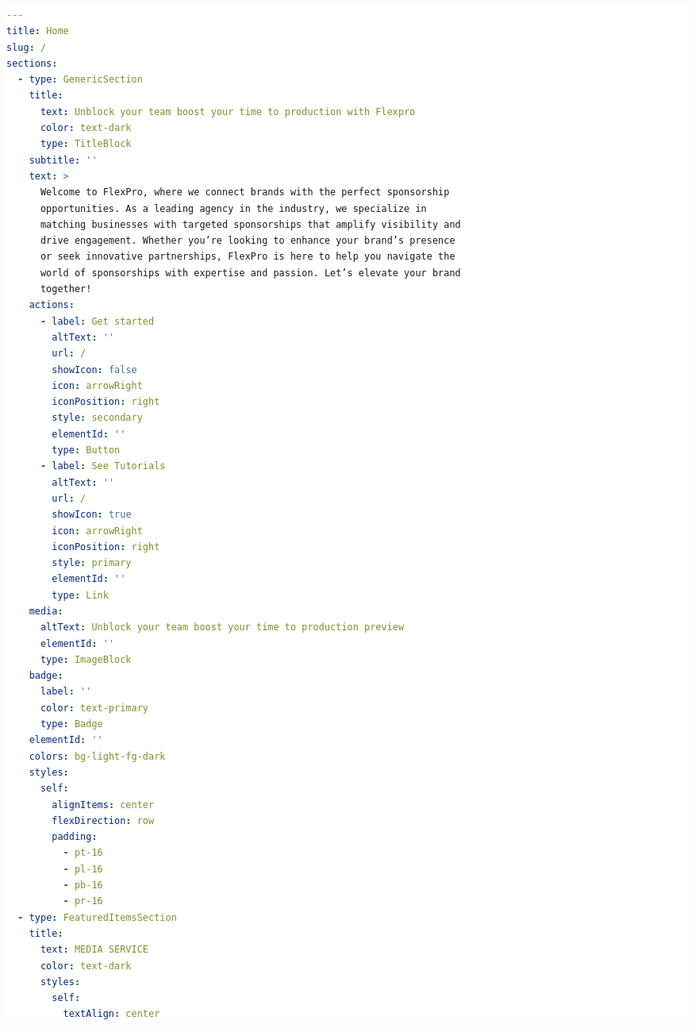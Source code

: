 ```yaml
---
title: Home
slug: /
sections:
  - type: GenericSection
    title:
      text: Unblock your team boost your time to production with Flexpro
      color: text-dark
      type: TitleBlock
    subtitle: ''
    text: >
      Welcome to FlexPro, where we connect brands with the perfect sponsorship
      opportunities. As a leading agency in the industry, we specialize in
      matching businesses with targeted sponsorships that amplify visibility and
      drive engagement. Whether you’re looking to enhance your brand’s presence
      or seek innovative partnerships, FlexPro is here to help you navigate the
      world of sponsorships with expertise and passion. Let’s elevate your brand
      together!
    actions:
      - label: Get started
        altText: ''
        url: /
        showIcon: false
        icon: arrowRight
        iconPosition: right
        style: secondary
        elementId: ''
        type: Button
      - label: See Tutorials
        altText: ''
        url: /
        showIcon: true
        icon: arrowRight
        iconPosition: right
        style: primary
        elementId: ''
        type: Link
    media:
      altText: Unblock your team boost your time to production preview
      elementId: ''
      type: ImageBlock
    badge:
      label: ''
      color: text-primary
      type: Badge
    elementId: ''
    colors: bg-light-fg-dark
    styles:
      self:
        alignItems: center
        flexDirection: row
        padding:
          - pt-16
          - pl-16
          - pb-16
          - pr-16
  - type: FeaturedItemsSection
    title:
      text: MEDIA SERVICE
      color: text-dark
      styles:
        self:
          textAlign: center
```